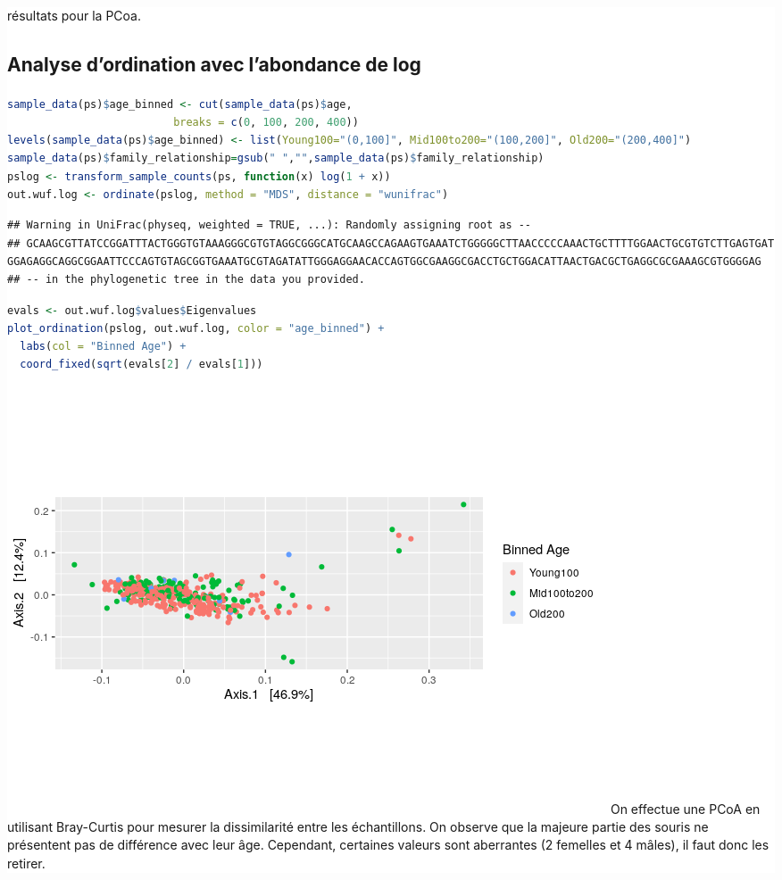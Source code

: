 résultats pour la PCoa.

## Analyse d’ordination avec l’abondance de log

``` r
sample_data(ps)$age_binned <- cut(sample_data(ps)$age,
                          breaks = c(0, 100, 200, 400))
levels(sample_data(ps)$age_binned) <- list(Young100="(0,100]", Mid100to200="(100,200]", Old200="(200,400]")
sample_data(ps)$family_relationship=gsub(" ","",sample_data(ps)$family_relationship)
pslog <- transform_sample_counts(ps, function(x) log(1 + x))
out.wuf.log <- ordinate(pslog, method = "MDS", distance = "wunifrac")
```

    ## Warning in UniFrac(physeq, weighted = TRUE, ...): Randomly assigning root as --
    ## GCAAGCGTTATCCGGATTTACTGGGTGTAAAGGGCGTGTAGGCGGGCATGCAAGCCAGAAGTGAAATCTGGGGGCTTAACCCCCAAACTGCTTTTGGAACTGCGTGTCTTGAGTGATGGAGAGGCAGGCGGAATTCCCAGTGTAGCGGTGAAATGCGTAGATATTGGGAGGAACACCAGTGGCGAAGGCGACCTGCTGGACATTAACTGACGCTGAGGCGCGAAAGCGTGGGGAG
    ## -- in the phylogenetic tree in the data you provided.

``` r
evals <- out.wuf.log$values$Eigenvalues
plot_ordination(pslog, out.wuf.log, color = "age_binned") +
  labs(col = "Binned Age") +
  coord_fixed(sqrt(evals[2] / evals[1]))
```

![](03_data-analysis-with-Phyloseq_files/figure-gfm/unnamed-chunk-26-1.png)
On effectue une PCoA en utilisant Bray-Curtis pour mesurer la
dissimilarité entre les échantillons. On observe que la majeure partie
des souris ne présentent pas de différence avec leur âge. Cependant,
certaines valeurs sont aberrantes (2 femelles et 4 mâles), il faut donc
les retirer.
